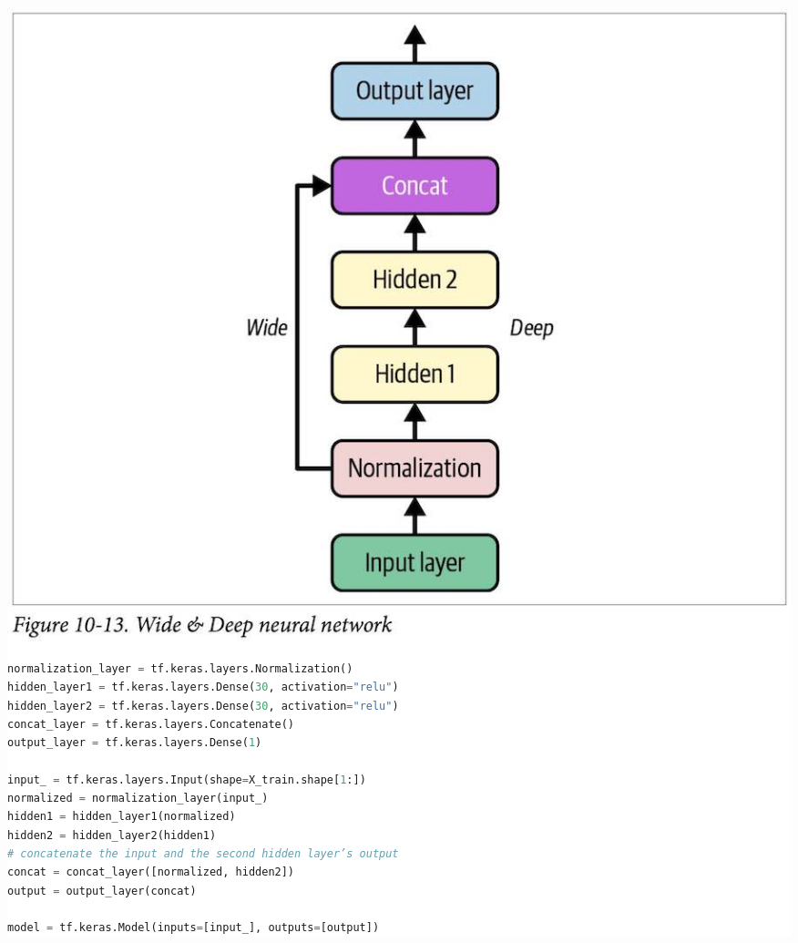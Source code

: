 ![img](./assets/fig-10_13.jpg)

```python
normalization_layer = tf.keras.layers.Normalization()
hidden_layer1 = tf.keras.layers.Dense(30, activation="relu")
hidden_layer2 = tf.keras.layers.Dense(30, activation="relu")
concat_layer = tf.keras.layers.Concatenate()
output_layer = tf.keras.layers.Dense(1)

input_ = tf.keras.layers.Input(shape=X_train.shape[1:])
normalized = normalization_layer(input_)
hidden1 = hidden_layer1(normalized)
hidden2 = hidden_layer2(hidden1)
# concatenate the input and the second hidden layer’s output
concat = concat_layer([normalized, hidden2])
output = output_layer(concat)

model = tf.keras.Model(inputs=[input_], outputs=[output])
```
